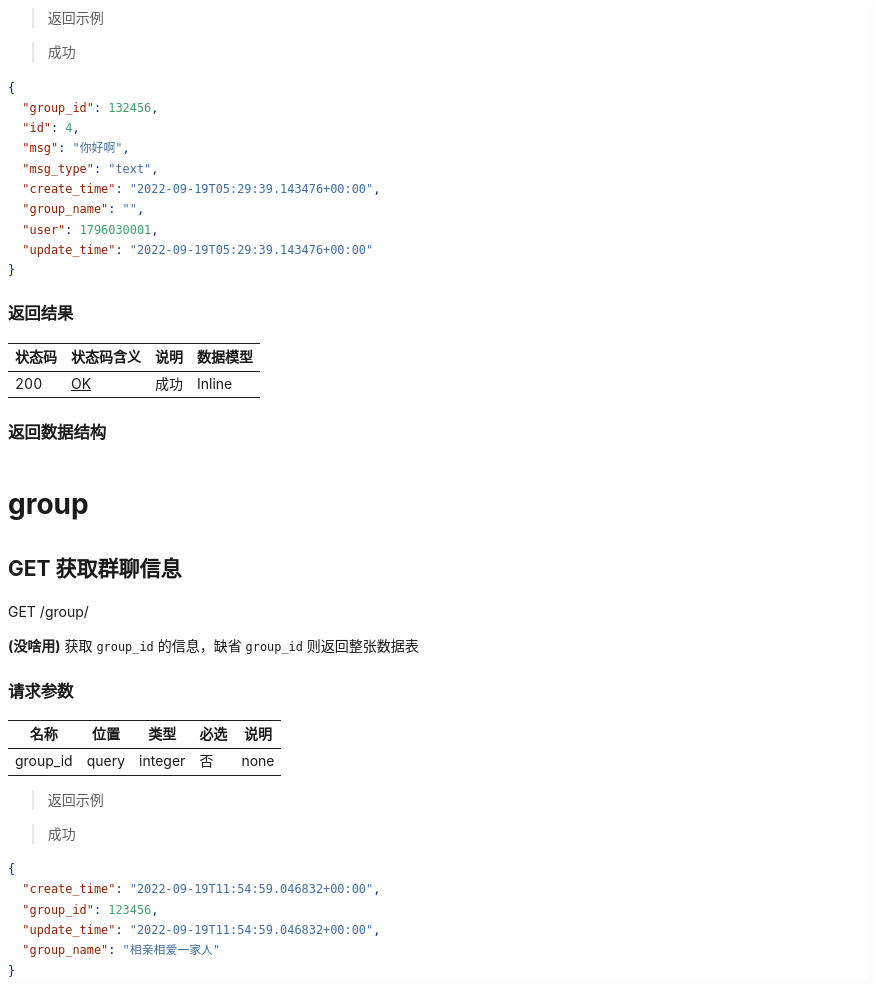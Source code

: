 > 返回示例

> 成功

```json
{
  "group_id": 132456,
  "id": 4,
  "msg": "你好啊",
  "msg_type": "text",
  "create_time": "2022-09-19T05:29:39.143476+00:00",
  "group_name": "",
  "user": 1796030001,
  "update_time": "2022-09-19T05:29:39.143476+00:00"
}
```

### 返回结果

|状态码|状态码含义|说明|数据模型|
|---|---|---|---|
|200|[OK](https://tools.ietf.org/html/rfc7231#section-6.3.1)|成功|Inline|

### 返回数据结构

# group

## GET 获取群聊信息

GET /group/

**(没啥用)**
获取 `group_id` 的信息，缺省 `group_id` 则返回整张数据表

### 请求参数

|名称|位置|类型|必选|说明|
|---|---|---|---|---|
|group_id|query|integer| 否 |none|

> 返回示例

> 成功

```json
{
  "create_time": "2022-09-19T11:54:59.046832+00:00",
  "group_id": 123456,
  "update_time": "2022-09-19T11:54:59.046832+00:00",
  "group_name": "相亲相爱一家人"
}
```
